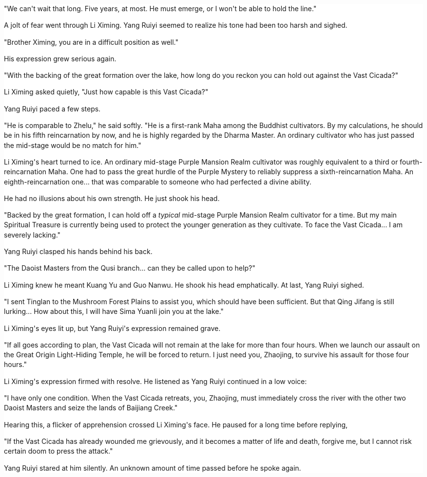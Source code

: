"We can't wait that long. Five years, at most. He must emerge, or I won't be able to hold the line."

A jolt of fear went through Li Ximing. Yang Ruiyi seemed to realize his tone had been too harsh and sighed.

"Brother Ximing, you are in a difficult position as well."

His expression grew serious again.

"With the backing of the great formation over the lake, how long do you reckon you can hold out against the Vast Cicada?"

Li Ximing asked quietly, "Just how capable is this Vast Cicada?"

Yang Ruiyi paced a few steps.

"He is comparable to Zhelu," he said softly. "He is a first-rank Maha among the Buddhist cultivators. By my calculations, he should be in his fifth reincarnation by now, and he is highly regarded by the Dharma Master. An ordinary cultivator who has just passed the mid-stage would be no match for him."

Li Ximing's heart turned to ice. An ordinary mid-stage Purple Mansion Realm cultivator was roughly equivalent to a third or fourth-reincarnation Maha. One had to pass the great hurdle of the Purple Mystery to reliably suppress a sixth-reincarnation Maha. An eighth-reincarnation one... that was comparable to someone who had perfected a divine ability.

He had no illusions about his own strength. He just shook his head.

"Backed by the great formation, I can hold off a _typical_ mid-stage Purple Mansion Realm cultivator for a time. But my main Spiritual Treasure is currently being used to protect the younger generation as they cultivate. To face the Vast Cicada... I am severely lacking."

Yang Ruiyi clasped his hands behind his back.

"The Daoist Masters from the Qusi branch... can they be called upon to help?"

Li Ximing knew he meant Kuang Yu and Guo Nanwu. He shook his head emphatically. At last, Yang Ruiyi sighed.

"I sent Tinglan to the Mushroom Forest Plains to assist you, which should have been sufficient. But that Qing Jifang is still lurking... How about this, I will have Sima Yuanli join you at the lake."

Li Ximing's eyes lit up, but Yang Ruiyi's expression remained grave.

"If all goes according to plan, the Vast Cicada will not remain at the lake for more than four hours. When we launch our assault on the Great Origin Light-Hiding Temple, he will be forced to return. I just need you, Zhaojing, to survive his assault for those four hours."

Li Ximing's expression firmed with resolve. He listened as Yang Ruiyi continued in a low voice:

"I have only one condition. When the Vast Cicada retreats, you, Zhaojing, must immediately cross the river with the other two Daoist Masters and seize the lands of Baijiang Creek."

Hearing this, a flicker of apprehension crossed Li Ximing's face. He paused for a long time before replying,

"If the Vast Cicada has already wounded me grievously, and it becomes a matter of life and death, forgive me, but I cannot risk certain doom to press the attack."

Yang Ruiyi stared at him silently. An unknown amount of time passed before he spoke again.
